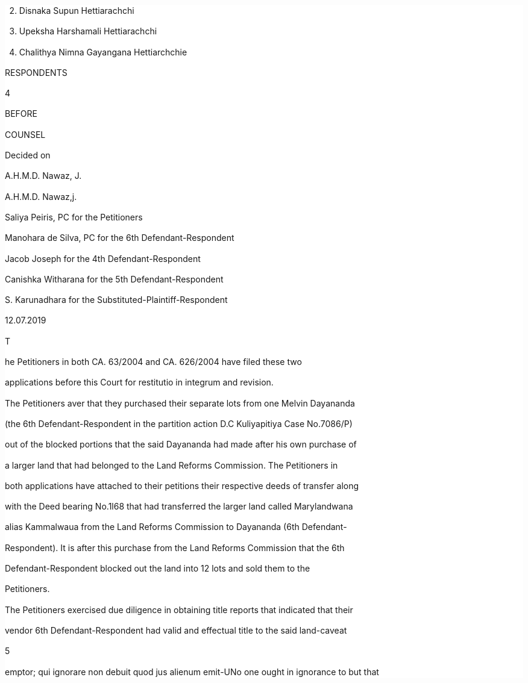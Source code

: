 2. Disnaka Supun Hettiarachchi

3. Upeksha Harshamali Hettiarachchi

4. Chalithya Nimna Gayangana Hettiarchchie

RESPONDENTS

4

BEFORE

COUNSEL

Decided on

A.H.M.D. Nawaz, J.

A.H.M.D. Nawaz,j.

Saliya Peiris, PC for the Petitioners

Manohara de Silva, PC for the 6th Defendant-Respondent

Jacob Joseph for the 4th Defendant-Respondent

Canishka Witharana for the 5th Defendant-Respondent

S. Karunadhara for the Substituted-Plaintiff-Respondent

12.07.2019

T

he Petitioners in both CA. 63/2004 and CA. 626/2004 have filed these two

applications before this Court for restitutio in integrum and revision.

The Petitioners aver that they purchased their separate lots from one Melvin Dayananda

(the 6th Defendant-Respondent in the partition action D.C Kuliyapitiya Case No.7086/P)

out of the blocked portions that the said Dayananda had made after his own purchase of

a larger land that had belonged to the Land Reforms Commission. The Petitioners in

both applications have attached to their petitions their respective deeds of transfer along

with the Deed bearing No.1l68 that had transferred the larger land called Marylandwana

alias Kammalwaua from the Land Reforms Commission to Dayananda (6th Defendant-

Respondent). It is after this purchase from the Land Reforms Commission that the 6th

Defendant-Respondent blocked out the land into 12 lots and sold them to the

Petitioners.

The Petitioners exercised due diligence in obtaining title reports that indicated that their

vendor 6th Defendant-Respondent had valid and effectual title to the said land-caveat

5

emptor; qui ignorare non debuit quod jus alienum emit-UNo one ought in ignorance to but that
